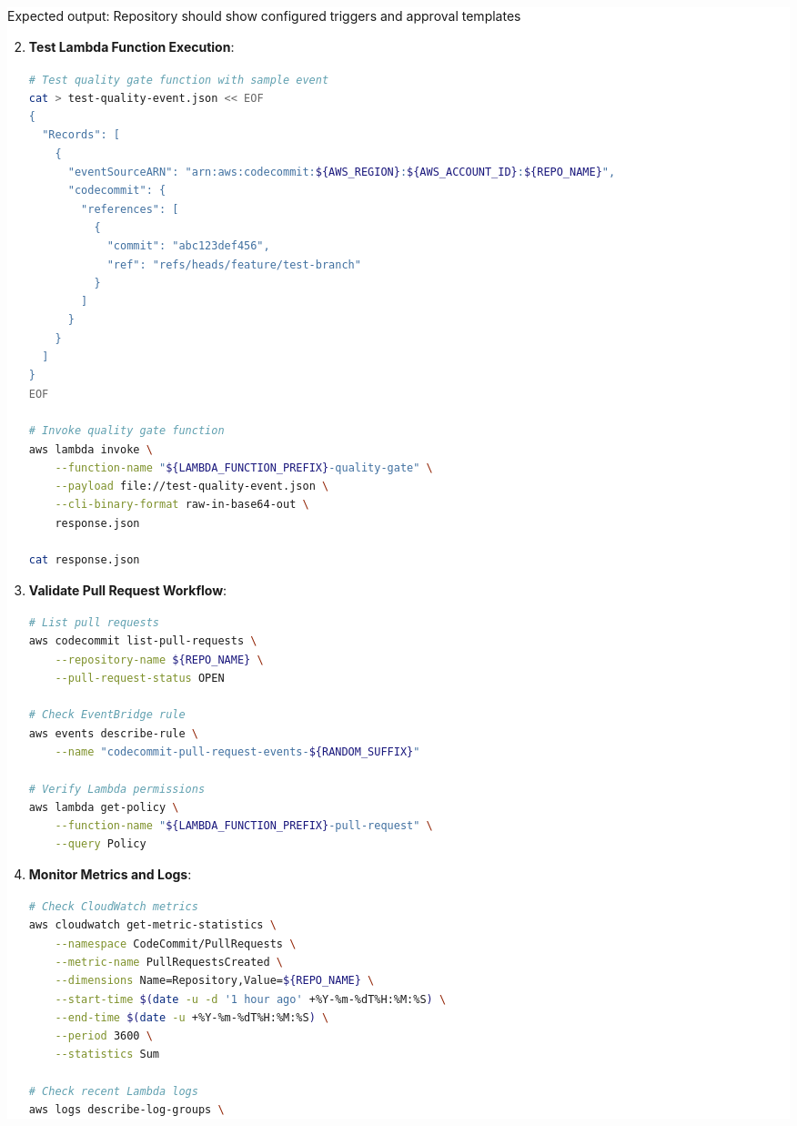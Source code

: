    Expected output: Repository should show configured triggers and approval templates

2. **Test Lambda Function Execution**:

   ```bash
   # Test quality gate function with sample event
   cat > test-quality-event.json << EOF
   {
     "Records": [
       {
         "eventSourceARN": "arn:aws:codecommit:${AWS_REGION}:${AWS_ACCOUNT_ID}:${REPO_NAME}",
         "codecommit": {
           "references": [
             {
               "commit": "abc123def456",
               "ref": "refs/heads/feature/test-branch"
             }
           ]
         }
       }
     ]
   }
   EOF
   
   # Invoke quality gate function
   aws lambda invoke \
       --function-name "${LAMBDA_FUNCTION_PREFIX}-quality-gate" \
       --payload file://test-quality-event.json \
       --cli-binary-format raw-in-base64-out \
       response.json
   
   cat response.json
   ```

3. **Validate Pull Request Workflow**:

   ```bash
   # List pull requests
   aws codecommit list-pull-requests \
       --repository-name ${REPO_NAME} \
       --pull-request-status OPEN
   
   # Check EventBridge rule
   aws events describe-rule \
       --name "codecommit-pull-request-events-${RANDOM_SUFFIX}"
   
   # Verify Lambda permissions
   aws lambda get-policy \
       --function-name "${LAMBDA_FUNCTION_PREFIX}-pull-request" \
       --query Policy
   ```

4. **Monitor Metrics and Logs**:

   ```bash
   # Check CloudWatch metrics
   aws cloudwatch get-metric-statistics \
       --namespace CodeCommit/PullRequests \
       --metric-name PullRequestsCreated \
       --dimensions Name=Repository,Value=${REPO_NAME} \
       --start-time $(date -u -d '1 hour ago' +%Y-%m-%dT%H:%M:%S) \
       --end-time $(date -u +%Y-%m-%dT%H:%M:%S) \
       --period 3600 \
       --statistics Sum
   
   # Check recent Lambda logs
   aws logs describe-log-groups \
   ```